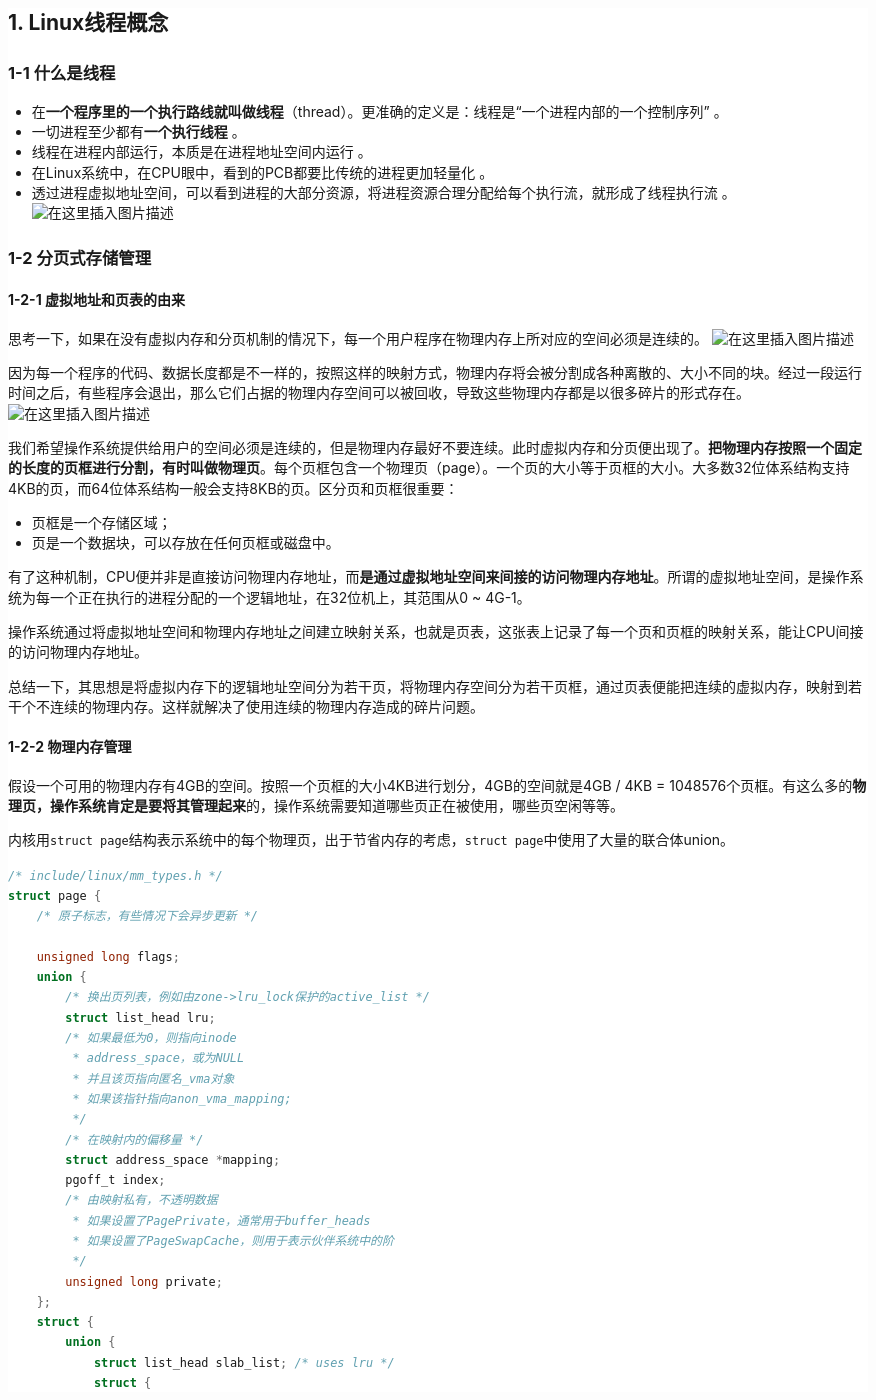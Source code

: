 ﻿## 1. Linux线程概念
### 1-1 什么是线程
- 在**一个程序里的一个执行路线就叫做线程**（thread）。更准确的定义是：线程是“一个进程内部的一个控制序列” 。
- 一切进程至少都有**一个执行线程** 。
- 线程在进程内部运行，本质是在进程地址空间内运行 。
- 在Linux系统中，在CPU眼中，看到的PCB都要比传统的进程更加轻量化 。
- 透过进程虚拟地址空间，可以看到进程的大部分资源，将进程资源合理分配给每个执行流，就形成了线程执行流 。
![在这里插入图片描述](https://i-blog.csdnimg.cn/direct/7f83788328c143d6af4d7a50a9a56634.png)

### 1-2 分页式存储管理
#### 1-2-1 虚拟地址和页表的由来
思考一下，如果在没有虚拟内存和分页机制的情况下，每一个用户程序在物理内存上所对应的空间必须是连续的。
![在这里插入图片描述](https://i-blog.csdnimg.cn/direct/93c9e4a163004fb09784608a5b91b515.png)


因为每一个程序的代码、数据长度都是不一样的，按照这样的映射方式，物理内存将会被分割成各种离散的、大小不同的块。经过一段运行时间之后，有些程序会退出，那么它们占据的物理内存空间可以被回收，导致这些物理内存都是以很多碎片的形式存在。
![在这里插入图片描述](https://i-blog.csdnimg.cn/direct/040f764d3c72455aa0d87e21ff3fe862.png)


我们希望操作系统提供给用户的空间必须是连续的，但是物理内存最好不要连续。此时虚拟内存和分页便出现了。**把物理内存按照一个固定的长度的页框进行分割，有时叫做物理页**。每个页框包含一个物理页（page）。一个页的大小等于页框的大小。大多数32位体系结构支持4KB的页，而64位体系结构一般会支持8KB的页。区分页和页框很重要：
- 页框是一个存储区域；
- 页是一个数据块，可以存放在任何页框或磁盘中。

有了这种机制，CPU便并非是直接访问物理内存地址，而**是通过虚拟地址空间来间接的访问物理内存地址**。所谓的虚拟地址空间，是操作系统为每一个正在执行的进程分配的一个逻辑地址，在32位机上，其范围从0 ~ 4G-1。

操作系统通过将虚拟地址空间和物理内存地址之间建立映射关系，也就是页表，这张表上记录了每一个页和页框的映射关系，能让CPU间接的访问物理内存地址。

总结一下，其思想是将虚拟内存下的逻辑地址空间分为若干页，将物理内存空间分为若干页框，通过页表便能把连续的虚拟内存，映射到若干个不连续的物理内存。这样就解决了使用连续的物理内存造成的碎片问题。

#### 1-2-2 物理内存管理
假设一个可用的物理内存有4GB的空间。按照一个页框的大小4KB进行划分，4GB的空间就是4GB / 4KB = 1048576个页框。有这么多的**物理页，操作系统肯定是要将其管理起来**的，操作系统需要知道哪些页正在被使用，哪些页空闲等等。

内核用`struct page`结构表示系统中的每个物理页，出于节省内存的考虑，`struct page`中使用了大量的联合体union。

```c
/* include/linux/mm_types.h */
struct page {
    /* 原子标志，有些情况下会异步更新 */

    unsigned long flags;
    union {
        /* 换出页列表，例如由zone->lru_lock保护的active_list */
        struct list_head lru;
        /* 如果最低为0，则指向inode
         * address_space，或为NULL
         * 并且该页指向匿名_vma对象
         * 如果该指针指向anon_vma_mapping;
         */
        /* 在映射内的偏移量 */
        struct address_space *mapping;
        pgoff_t index;
        /* 由映射私有，不透明数据
         * 如果设置了PagePrivate，通常用于buffer_heads
         * 如果设置了PageSwapCache，则用于表示伙伴系统中的阶
         */
        unsigned long private;
    };
    struct {
        union {
            struct list_head slab_list; /* uses lru */
            struct {
```